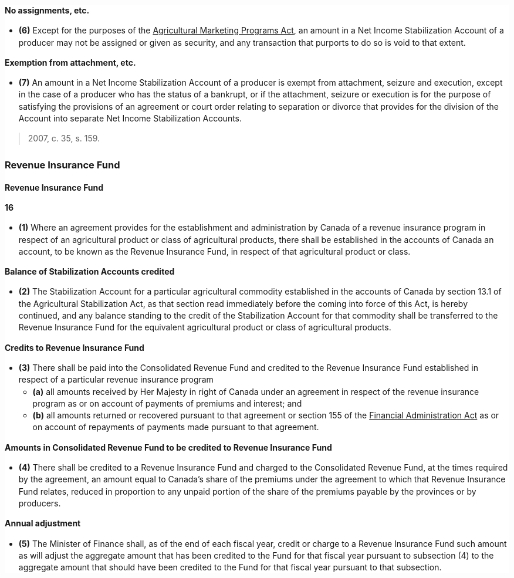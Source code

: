 **No assignments, etc.**

- **(6)** Except for the purposes of the [Agricultural Marketing Programs Act](/en/Acts/Statutes%20of%20Canada/1997/c.%2020.md), an amount in a Net Income Stabilization Account of a producer may not be assigned or given as security, and any transaction that purports to do so is void to that extent.

**Exemption from attachment, etc.**

- **(7)** An amount in a Net Income Stabilization Account of a producer is exempt from attachment, seizure and execution, except in the case of a producer who has the status of a bankrupt, or if the attachment, seizure or execution is for the purpose of satisfying the provisions of an agreement or court order relating to separation or divorce that provides for the division of the Account into separate Net Income Stabilization Accounts.
> 2007, c. 35, s. 159.





### Revenue Insurance Fund



**Revenue Insurance Fund**

**16** 

- **(1)** Where an agreement provides for the establishment and administration by Canada of a revenue insurance program in respect of an agricultural product or class of agricultural products, there shall be established in the accounts of Canada an account, to be known as the Revenue Insurance Fund, in respect of that agricultural product or class.

**Balance of Stabilization Accounts credited**

- **(2)** The Stabilization Account for a particular agricultural commodity established in the accounts of Canada by section 13.1 of the Agricultural Stabilization Act, as that section read immediately before the coming into force of this Act, is hereby continued, and any balance standing to the credit of the Stabilization Account for that commodity shall be transferred to the Revenue Insurance Fund for the equivalent agricultural product or class of agricultural products.

**Credits to Revenue Insurance Fund**

- **(3)** There shall be paid into the Consolidated Revenue Fund and credited to the Revenue Insurance Fund established in respect of a particular revenue insurance program
	- **(a)** all amounts received by Her Majesty in right of Canada under an agreement in respect of the revenue insurance program as or on account of payments of premiums and interest; and
	- **(b)** all amounts returned or recovered pursuant to that agreement or section 155 of the [Financial Administration Act](/en/Acts/Revised%20Statutes%20of%20Canada/F/F-11.md) as or on account of repayments of payments made pursuant to that agreement.

**Amounts in Consolidated Revenue Fund to be credited to Revenue Insurance Fund**

- **(4)** There shall be credited to a Revenue Insurance Fund and charged to the Consolidated Revenue Fund, at the times required by the agreement, an amount equal to Canada’s share of the premiums under the agreement to which that Revenue Insurance Fund relates, reduced in proportion to any unpaid portion of the share of the premiums payable by the provinces or by producers.

**Annual adjustment**

- **(5)** The Minister of Finance shall, as of the end of each fiscal year, credit or charge to a Revenue Insurance Fund such amount as will adjust the aggregate amount that has been credited to the Fund for that fiscal year pursuant to subsection (4) to the aggregate amount that should have been credited to the Fund for that fiscal year pursuant to that subsection.
